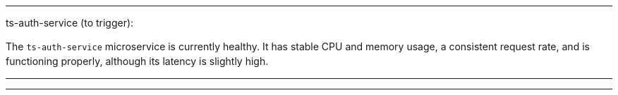 --------------------------------------------------------------------------------
ts-auth-service (to trigger):

The `ts-auth-service` microservice is currently healthy. It has stable CPU and memory usage, a consistent request rate, and is functioning properly, although its latency is slightly high.

--------------------------------------------------------------------------------
****************************************************************************************************
